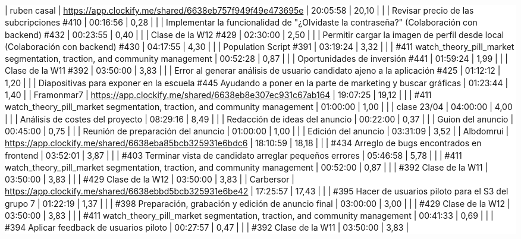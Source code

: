 | ruben casal                     |      https://app.clockify.me/shared/6638eb757f949f49e473695e                                                                                                           | 20:05:58  | 20,10          |
|                                 | Revisar precio de las subcripciones #410                                                                        | 00:16:56  | 0,28           |
|                                 | Implementar la funcionalidad de "¿Olvidaste la contraseña?" (Colaboración con backend) #432                     | 00:23:55  | 0,40           |
|                                 | Clase de la W12 #429                                                                                            | 02:30:00  | 2,50           |
|                                 | Permitir cargar la imagen de perfil desde local (Colaboración con backend) #430                                 | 04:17:55  | 4,30           |
|                                 | Population Script #391                                                                                          | 03:19:24  | 3,32           |
|                                 | #411 watch_theory_pill_market segmentation, traction, and community management                                  | 00:52:28  | 0,87           |
|                                 | Oportunidades de inversión #441                                                                                 | 01:59:24  | 1,99           |
|                                 | Clase de la W11 #392                                                                                            | 03:50:00  | 3,83           |
|                                 | Error al generar análisis de usuario candidato ajeno a la aplicación #425                                       | 01:12:12  | 1,20           |
|                                 | Diapositivas para exponer en la escuela #445 Ayudando a poner en la parte de marketing y buscar gráficas        | 01:23:44  | 1,40           |
| Framonmar7                      |    https://app.clockify.me/shared/6638eb8e307ec931c67ab164                                                                                                             | 19:07:25  | 19,12          |
|                                 | #411 watch_theory_pill_market segmentation, traction, and community management                                  | 01:00:00  | 1,00           |
|                                 | clase 23/04                                                                                                     | 04:00:00  | 4,00           |
|                                 | Análisis de costes del proyecto                                                                                 | 08:29:16  | 8,49           |
|                                 | Redacción de ideas del anuncio                                                                                  | 00:22:00  | 0,37           |
|                                 | Guion del anuncio                                                                                               | 00:45:00  | 0,75           |
|                                 | Reunión de preparación del anuncio                                                                              | 01:00:00  | 1,00           |
|                                 | Edición del anuncio                                                                                             | 03:31:09  | 3,52           |
| Albdomrui                       |          https://app.clockify.me/shared/6638eba85bcb325931e6bdc6                                                                                                       | 18:10:59  | 18,18          |
|                                 | #434 Arreglo de bugs encontrados en frontend                                                                    | 03:52:01  | 3,87           |
|                                 | #403 Terminar vista de candidato arreglar pequeños errores                                                      | 05:46:58  | 5,78           |
|                                 | #411 watch_theory_pill_market segmentation, traction, and community management                                  | 00:52:00  | 0,87           |
|                                 | #392 Clase de la W11                                                                                            | 03:50:00  | 3,83           |
|                                 | #429 Clase de la W12                                                                                            | 03:50:00  | 3,83           |
| Carbersor                       |              https://app.clockify.me/shared/6638ebbd5bcb325931e6be42                                                                                                   | 17:25:57  | 17,43          |
|                                 | #395 Hacer de usuarios piloto para el S3 del grupo 7                                                            | 01:22:19  | 1,37           |
|                                 | #398 Preparación, grabación y edición de anuncio final                                                          | 03:00:00  | 3,00           |
|                                 | #429 Clase de la W12                                                                                            | 03:50:00  | 3,83           |
|                                 | #411 watch_theory_pill_market segmentation, traction, and community management                                  | 00:41:33  | 0,69           |
|                                 | #394 Aplicar feedback de usuarios piloto                                                                        | 00:27:57  | 0,47           |
|                                 | #392 Clase de la W11                                                                                            | 03:50:00  | 3,83           |
